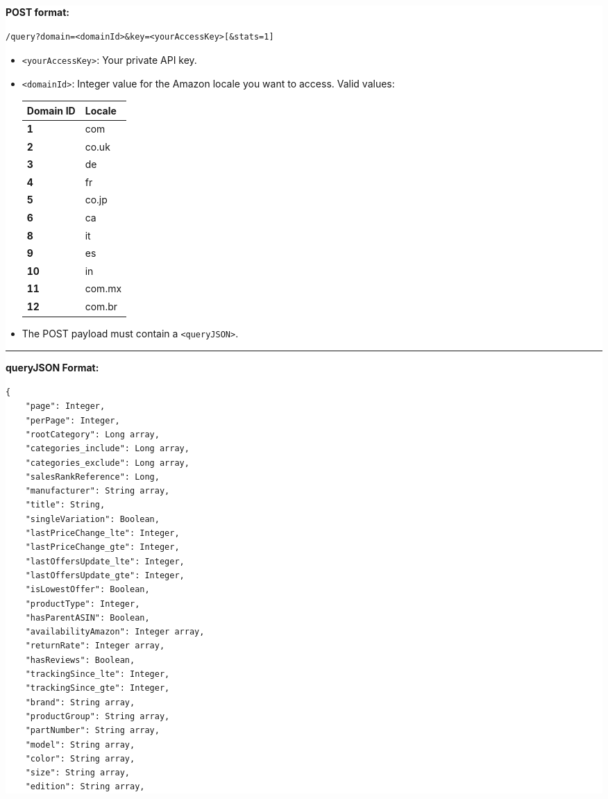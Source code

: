 **POST format:**

```php-template
/query?domain=<domainId>&key=<yourAccessKey>[&stats=1]
```

- `<yourAccessKey>`: Your private API key.

- `<domainId>`: Integer value for the Amazon locale you want to access. Valid values:

  | Domain ID | Locale |
  | :-------- | :----- |
  | **1**     | com    |
  | **2**     | co.uk  |
  | **3**     | de     |
  | **4**     | fr     |
  | **5**     | co.jp  |
  | **6**     | ca     |
  | **8**     | it     |
  | **9**     | es     |
  | **10**    | in     |
  | **11**    | com.mx |
  | **12**    | com.br |

- The POST payload must contain a `<queryJSON>`.

------

**queryJSON Format:**

```
{
	"page": Integer,
	"perPage": Integer,
	"rootCategory": Long array,
  	"categories_include": Long array,
	"categories_exclude": Long array,
	"salesRankReference": Long,
	"manufacturer": String array,
	"title": String,
	"singleVariation": Boolean,
	"lastPriceChange_lte": Integer,
	"lastPriceChange_gte": Integer,
	"lastOffersUpdate_lte": Integer,
	"lastOffersUpdate_gte": Integer,	
	"isLowestOffer": Boolean,	
	"productType": Integer,
	"hasParentASIN": Boolean,
	"availabilityAmazon": Integer array,
	"returnRate": Integer array,
	"hasReviews": Boolean,
	"trackingSince_lte": Integer,
	"trackingSince_gte": Integer,
	"brand": String array,
	"productGroup": String array,
	"partNumber": String array,
	"model": String array,
	"color": String array,
	"size": String array,
	"edition": String array,
```